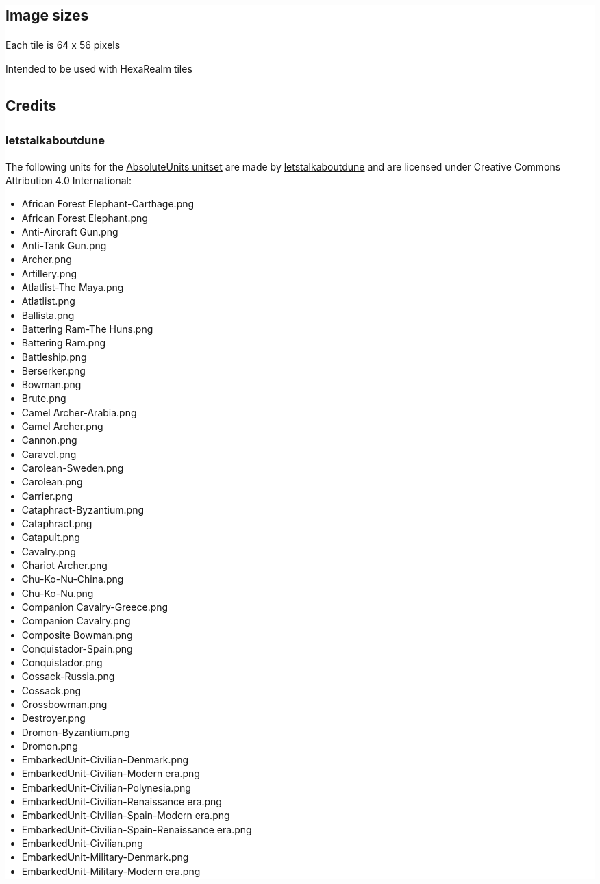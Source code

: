## Image sizes

Each tile is 64 x 56 pixels

Intended to be used with HexaRealm tiles

## Credits

### letstalkaboutdune

The following units for the [AbsoluteUnits unitset](https://github.com/letstalkaboutdune/AbsoluteUnits) are made by [letstalkaboutdune](https://github.com/letstalkaboutdune) and are licensed under Creative Commons Attribution 4.0 International:

- African Forest Elephant-Carthage.png
- African Forest Elephant.png
- Anti-Aircraft Gun.png
- Anti-Tank Gun.png
- Archer.png
- Artillery.png
- Atlatlist-The Maya.png
- Atlatlist.png
- Ballista.png
- Battering Ram-The Huns.png
- Battering Ram.png
- Battleship.png
- Berserker.png
- Bowman.png
- Brute.png
- Camel Archer-Arabia.png
- Camel Archer.png
- Cannon.png
- Caravel.png
- Carolean-Sweden.png
- Carolean.png
- Carrier.png
- Cataphract-Byzantium.png
- Cataphract.png
- Catapult.png
- Cavalry.png
- Chariot Archer.png
- Chu-Ko-Nu-China.png
- Chu-Ko-Nu.png
- Companion Cavalry-Greece.png
- Companion Cavalry.png
- Composite Bowman.png
- Conquistador-Spain.png
- Conquistador.png
- Cossack-Russia.png
- Cossack.png
- Crossbowman.png
- Destroyer.png
- Dromon-Byzantium.png
- Dromon.png
- EmbarkedUnit-Civilian-Denmark.png
- EmbarkedUnit-Civilian-Modern era.png
- EmbarkedUnit-Civilian-Polynesia.png
- EmbarkedUnit-Civilian-Renaissance era.png
- EmbarkedUnit-Civilian-Spain-Modern era.png
- EmbarkedUnit-Civilian-Spain-Renaissance era.png
- EmbarkedUnit-Civilian.png
- EmbarkedUnit-Military-Denmark.png
- EmbarkedUnit-Military-Modern era.png